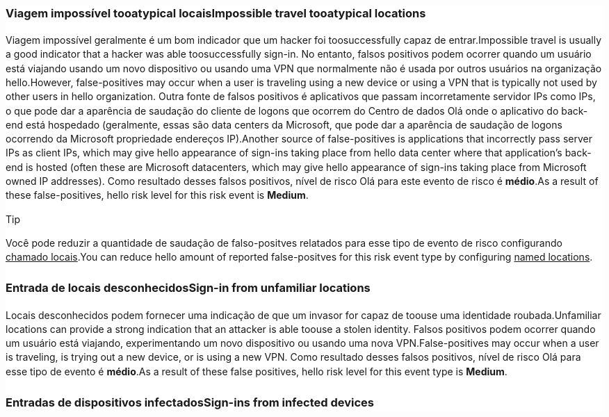 
### <a name="impossible-travel-tooatypical-locations"></a><span data-ttu-id="883b5-198">Viagem impossível tooatypical locais</span><span class="sxs-lookup"><span data-stu-id="883b5-198">Impossible travel tooatypical locations</span></span>

<span data-ttu-id="883b5-199">Viagem impossível geralmente é um bom indicador que um hacker foi toosuccessfully capaz de entrar.</span><span class="sxs-lookup"><span data-stu-id="883b5-199">Impossible travel is usually a good indicator that a hacker was able toosuccessfully sign-in.</span></span> <span data-ttu-id="883b5-200">No entanto, falsos positivos podem ocorrer quando um usuário está viajando usando um novo dispositivo ou usando uma VPN que normalmente não é usada por outros usuários na organização hello.</span><span class="sxs-lookup"><span data-stu-id="883b5-200">However, false-positives may occur when a user is traveling using a new device or using a VPN that is typically not used by other users in hello organization.</span></span> <span data-ttu-id="883b5-201">Outra fonte de falsos positivos é aplicativos que passam incorretamente servidor IPs como IPs, o que pode dar a aparência de saudação do cliente de logons que ocorrem do Centro de dados Olá onde o aplicativo do back-end está hospedado (geralmente, essas são data centers da Microsoft, que pode dar a aparência de saudação de logons ocorrendo da Microsoft propriedade endereços IP).</span><span class="sxs-lookup"><span data-stu-id="883b5-201">Another source of false-positives is applications that incorrectly pass server IPs as client IPs, which may give hello appearance of sign-ins taking place from hello data center where that application’s back-end is hosted (often these are Microsoft datacenters, which may give hello appearance of sign-ins taking place from Microsoft owned IP addresses).</span></span> <span data-ttu-id="883b5-202">Como resultado desses falsos positivos, nível de risco Olá para este evento de risco é **médio**.</span><span class="sxs-lookup"><span data-stu-id="883b5-202">As a result of these false-positives, hello risk level for this risk event is **Medium**.</span></span>

> [!TIP]
> <span data-ttu-id="883b5-203">Você pode reduzir a quantidade de saudação de falso-positves relatados para esse tipo de evento de risco configurando [chamado locais](active-directory-named-locations.md).</span><span class="sxs-lookup"><span data-stu-id="883b5-203">You can reduce hello amount of reported false-positves for this risk event type by configuring [named locations](active-directory-named-locations.md).</span></span> 

### <a name="sign-in-from-unfamiliar-locations"></a><span data-ttu-id="883b5-204">Entrada de locais desconhecidos</span><span class="sxs-lookup"><span data-stu-id="883b5-204">Sign-in from unfamiliar locations</span></span>

<span data-ttu-id="883b5-205">Locais desconhecidos podem fornecer uma indicação de que um invasor for capaz de toouse uma identidade roubada.</span><span class="sxs-lookup"><span data-stu-id="883b5-205">Unfamiliar locations can provide a strong indication that an attacker is able toouse a stolen identity.</span></span> <span data-ttu-id="883b5-206">Falsos positivos podem ocorrer quando um usuário está viajando, experimentando um novo dispositivo ou usando uma nova VPN.</span><span class="sxs-lookup"><span data-stu-id="883b5-206">False-positives may occur when a user is traveling, is trying out a new device, or is using a new VPN.</span></span> <span data-ttu-id="883b5-207">Como resultado desses falsos positivos, nível de risco Olá para esse tipo de evento é **médio**.</span><span class="sxs-lookup"><span data-stu-id="883b5-207">As a result of these false positives, hello risk level for this event type is **Medium**.</span></span>

### <a name="sign-ins-from-infected-devices"></a><span data-ttu-id="883b5-208">Entradas de dispositivos infectados</span><span class="sxs-lookup"><span data-stu-id="883b5-208">Sign-ins from infected devices</span></span>
